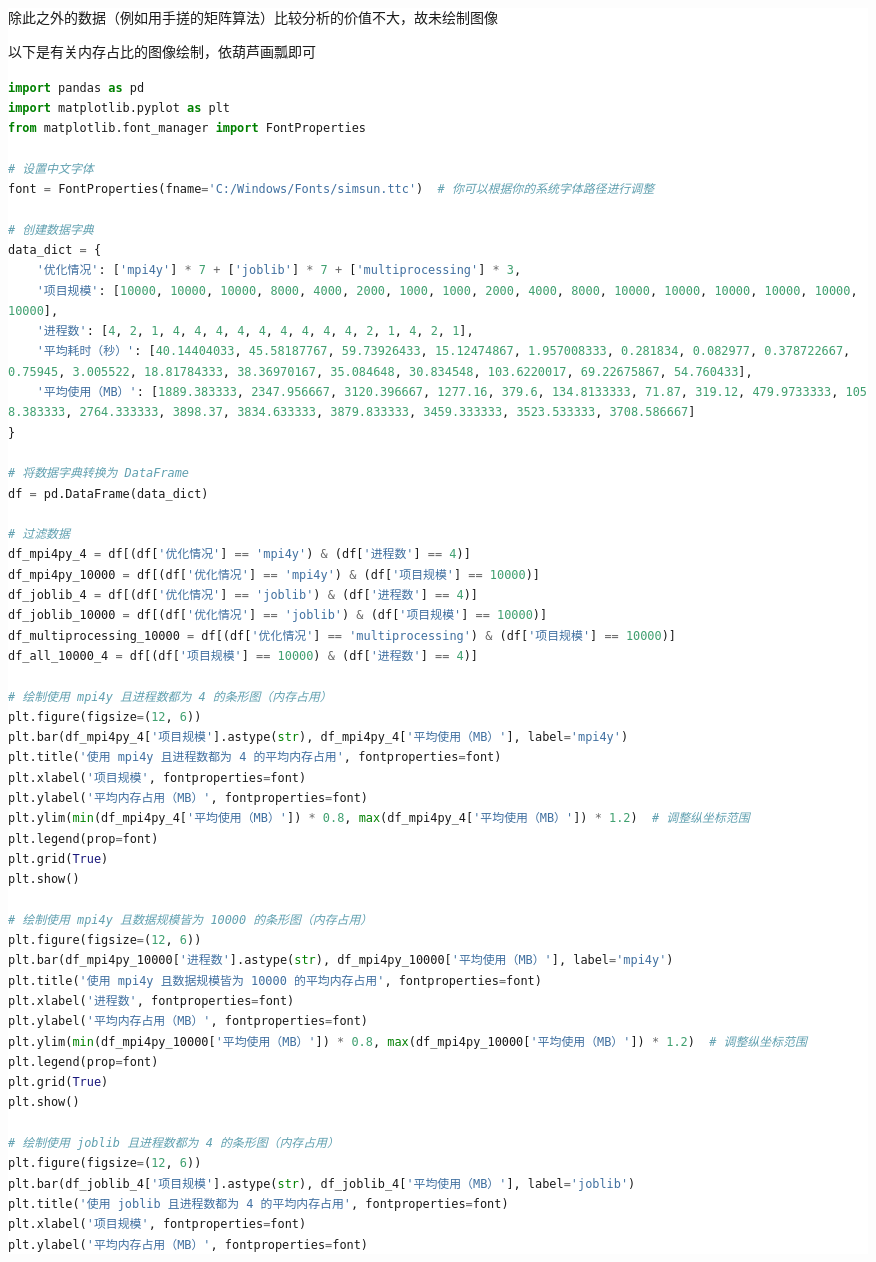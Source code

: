 除此之外的数据（例如用手搓的矩阵算法）比较分析的价值不大，故未绘制图像

以下是有关内存占比的图像绘制，依葫芦画瓢即可
```python
import pandas as pd
import matplotlib.pyplot as plt
from matplotlib.font_manager import FontProperties

# 设置中文字体
font = FontProperties(fname='C:/Windows/Fonts/simsun.ttc')  # 你可以根据你的系统字体路径进行调整

# 创建数据字典
data_dict = {
    '优化情况': ['mpi4y'] * 7 + ['joblib'] * 7 + ['multiprocessing'] * 3,
    '项目规模': [10000, 10000, 10000, 8000, 4000, 2000, 1000, 1000, 2000, 4000, 8000, 10000, 10000, 10000, 10000, 10000, 10000],
    '进程数': [4, 2, 1, 4, 4, 4, 4, 4, 4, 4, 4, 4, 2, 1, 4, 2, 1],
    '平均耗时（秒）': [40.14404033, 45.58187767, 59.73926433, 15.12474867, 1.957008333, 0.281834, 0.082977, 0.378722667, 0.75945, 3.005522, 18.81784333, 38.36970167, 35.084648, 30.834548, 103.6220017, 69.22675867, 54.760433],
    '平均使用（MB）': [1889.383333, 2347.956667, 3120.396667, 1277.16, 379.6, 134.8133333, 71.87, 319.12, 479.9733333, 1058.383333, 2764.333333, 3898.37, 3834.633333, 3879.833333, 3459.333333, 3523.533333, 3708.586667]
}

# 将数据字典转换为 DataFrame
df = pd.DataFrame(data_dict)

# 过滤数据
df_mpi4py_4 = df[(df['优化情况'] == 'mpi4y') & (df['进程数'] == 4)]
df_mpi4py_10000 = df[(df['优化情况'] == 'mpi4y') & (df['项目规模'] == 10000)]
df_joblib_4 = df[(df['优化情况'] == 'joblib') & (df['进程数'] == 4)]
df_joblib_10000 = df[(df['优化情况'] == 'joblib') & (df['项目规模'] == 10000)]
df_multiprocessing_10000 = df[(df['优化情况'] == 'multiprocessing') & (df['项目规模'] == 10000)]
df_all_10000_4 = df[(df['项目规模'] == 10000) & (df['进程数'] == 4)]

# 绘制使用 mpi4y 且进程数都为 4 的条形图（内存占用）
plt.figure(figsize=(12, 6))
plt.bar(df_mpi4py_4['项目规模'].astype(str), df_mpi4py_4['平均使用（MB）'], label='mpi4y')
plt.title('使用 mpi4y 且进程数都为 4 的平均内存占用', fontproperties=font)
plt.xlabel('项目规模', fontproperties=font)
plt.ylabel('平均内存占用（MB）', fontproperties=font)
plt.ylim(min(df_mpi4py_4['平均使用（MB）']) * 0.8, max(df_mpi4py_4['平均使用（MB）']) * 1.2)  # 调整纵坐标范围
plt.legend(prop=font)
plt.grid(True)
plt.show()

# 绘制使用 mpi4y 且数据规模皆为 10000 的条形图（内存占用）
plt.figure(figsize=(12, 6))
plt.bar(df_mpi4py_10000['进程数'].astype(str), df_mpi4py_10000['平均使用（MB）'], label='mpi4y')
plt.title('使用 mpi4y 且数据规模皆为 10000 的平均内存占用', fontproperties=font)
plt.xlabel('进程数', fontproperties=font)
plt.ylabel('平均内存占用（MB）', fontproperties=font)
plt.ylim(min(df_mpi4py_10000['平均使用（MB）']) * 0.8, max(df_mpi4py_10000['平均使用（MB）']) * 1.2)  # 调整纵坐标范围
plt.legend(prop=font)
plt.grid(True)
plt.show()

# 绘制使用 joblib 且进程数都为 4 的条形图（内存占用）
plt.figure(figsize=(12, 6))
plt.bar(df_joblib_4['项目规模'].astype(str), df_joblib_4['平均使用（MB）'], label='joblib')
plt.title('使用 joblib 且进程数都为 4 的平均内存占用', fontproperties=font)
plt.xlabel('项目规模', fontproperties=font)
plt.ylabel('平均内存占用（MB）', fontproperties=font)
```